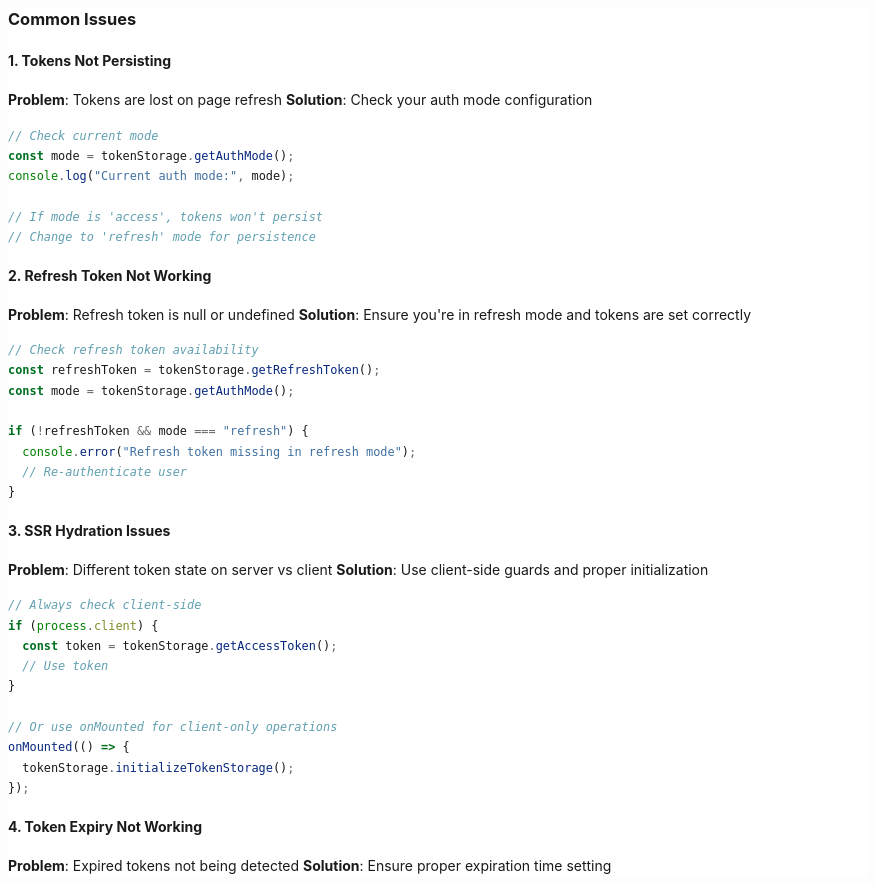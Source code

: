 ### Common Issues

#### 1. Tokens Not Persisting

**Problem**: Tokens are lost on page refresh
**Solution**: Check your auth mode configuration

```typescript
// Check current mode
const mode = tokenStorage.getAuthMode();
console.log("Current auth mode:", mode);

// If mode is 'access', tokens won't persist
// Change to 'refresh' mode for persistence
```

#### 2. Refresh Token Not Working

**Problem**: Refresh token is null or undefined
**Solution**: Ensure you're in refresh mode and tokens are set correctly

```typescript
// Check refresh token availability
const refreshToken = tokenStorage.getRefreshToken();
const mode = tokenStorage.getAuthMode();

if (!refreshToken && mode === "refresh") {
  console.error("Refresh token missing in refresh mode");
  // Re-authenticate user
}
```

#### 3. SSR Hydration Issues

**Problem**: Different token state on server vs client
**Solution**: Use client-side guards and proper initialization

```typescript
// Always check client-side
if (process.client) {
  const token = tokenStorage.getAccessToken();
  // Use token
}

// Or use onMounted for client-only operations
onMounted(() => {
  tokenStorage.initializeTokenStorage();
});
```

#### 4. Token Expiry Not Working

**Problem**: Expired tokens not being detected
**Solution**: Ensure proper expiration time setting
